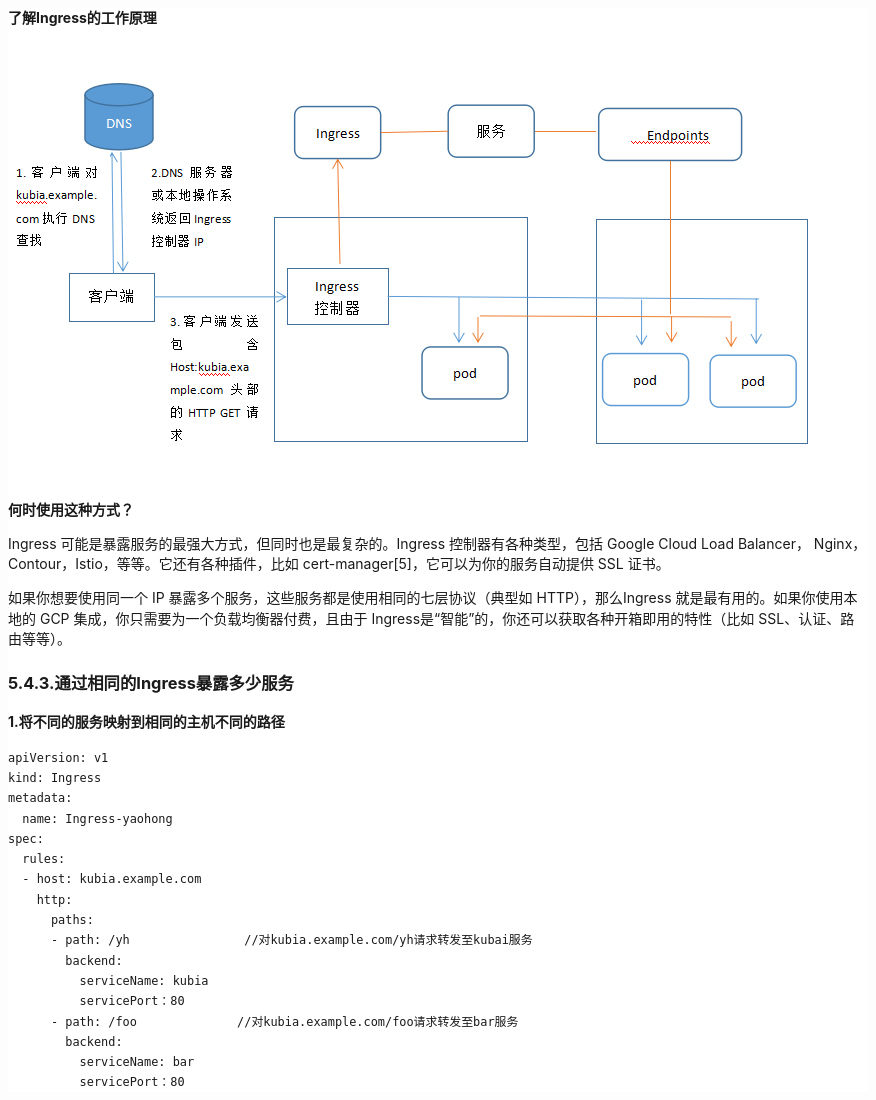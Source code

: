 **了解Ingress的工作原理**

 

![img](../images/1024482-20190908164433047-701299505.png)

 

 

**何时使用这种方式？**

Ingress 可能是暴露服务的最强大方式，但同时也是最复杂的。Ingress 控制器有各种类型，包括 Google Cloud Load Balancer， Nginx，Contour，Istio，等等。它还有各种插件，比如 cert-manager[5]，它可以为你的服务自动提供 SSL 证书。

如果你想要使用同一个 IP 暴露多个服务，这些服务都是使用相同的七层协议（典型如 HTTP），那么Ingress 就是最有用的。如果你使用本地的 GCP 集成，你只需要为一个负载均衡器付费，且由于 Ingress是“智能”的，你还可以获取各种开箱即用的特性（比如 SSL、认证、路由等等）。

 

### 5.4.3.通过相同的Ingress暴露多少服务

**1.将不同的服务映射到相同的主机不同的路径**

```
apiVersion: v1
kind: Ingress
metadata:
  name: Ingress-yaohong
spec:
  rules:
  - host: kubia.example.com
    http:
      paths:
      - path: /yh                //对kubia.example.com/yh请求转发至kubai服务
        backend:
          serviceName: kubia
          servicePort：80
      - path: /foo              //对kubia.example.com/foo请求转发至bar服务
        backend:
          serviceName: bar
          servicePort：80
```

